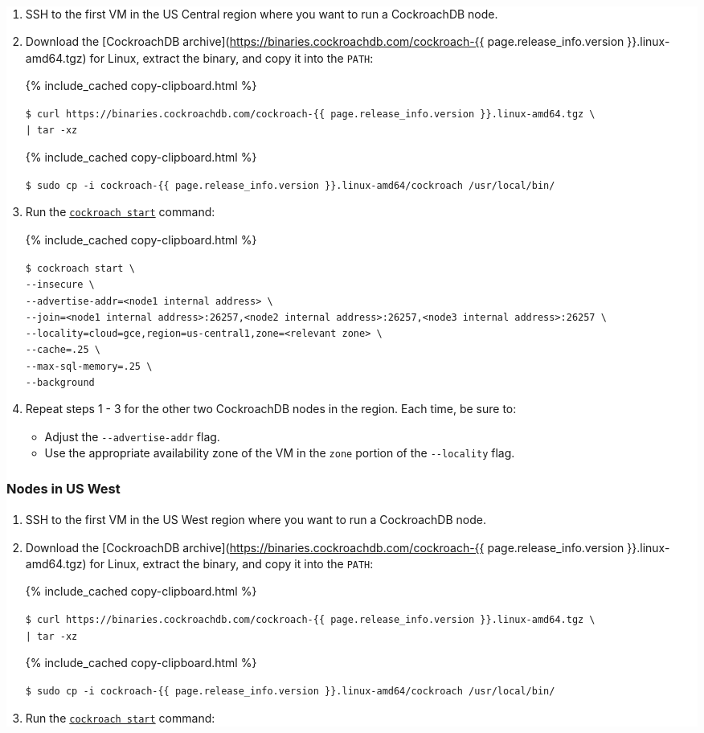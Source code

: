 1. SSH to the first VM in the US Central region where you want to run a CockroachDB node.

2. Download the [CockroachDB archive](https://binaries.cockroachdb.com/cockroach-{{ page.release_info.version }}.linux-amd64.tgz) for Linux, extract the binary, and copy it into the `PATH`:

    {% include_cached copy-clipboard.html %}
    ~~~ shell
    $ curl https://binaries.cockroachdb.com/cockroach-{{ page.release_info.version }}.linux-amd64.tgz \
    | tar -xz
    ~~~

    {% include_cached copy-clipboard.html %}
    ~~~ shell
    $ sudo cp -i cockroach-{{ page.release_info.version }}.linux-amd64/cockroach /usr/local/bin/
    ~~~

3. Run the [`cockroach start`](start-a-node.html) command:

    {% include_cached copy-clipboard.html %}
    ~~~ shell
    $ cockroach start \
    --insecure \
    --advertise-addr=<node1 internal address> \
    --join=<node1 internal address>:26257,<node2 internal address>:26257,<node3 internal address>:26257 \
    --locality=cloud=gce,region=us-central1,zone=<relevant zone> \
    --cache=.25 \
    --max-sql-memory=.25 \
    --background
    ~~~

4. Repeat steps 1 - 3 for the other two CockroachDB nodes in the region. Each time, be sure to:
    - Adjust the `--advertise-addr` flag.
    - Use the appropriate availability zone of the VM in the `zone` portion of the `--locality` flag.

### Nodes in US West

1. SSH to the first VM in the US West region where you want to run a CockroachDB node.

2. Download the [CockroachDB archive](https://binaries.cockroachdb.com/cockroach-{{ page.release_info.version }}.linux-amd64.tgz) for Linux, extract the binary, and copy it into the `PATH`:

    {% include_cached copy-clipboard.html %}
    ~~~ shell
    $ curl https://binaries.cockroachdb.com/cockroach-{{ page.release_info.version }}.linux-amd64.tgz \
    | tar -xz
    ~~~

    {% include_cached copy-clipboard.html %}
    ~~~ shell
    $ sudo cp -i cockroach-{{ page.release_info.version }}.linux-amd64/cockroach /usr/local/bin/
    ~~~

3. Run the [`cockroach start`](start-a-node.html) command:
